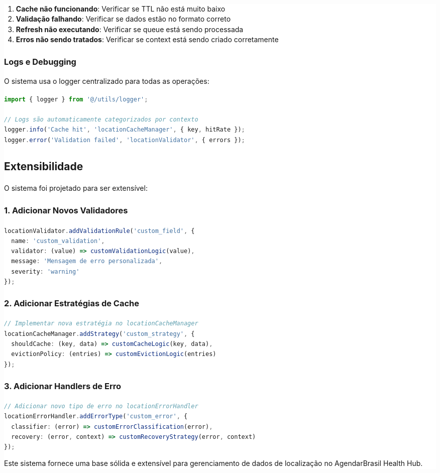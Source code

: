 1. **Cache não funcionando**: Verificar se TTL não está muito baixo
2. **Validação falhando**: Verificar se dados estão no formato correto
3. **Refresh não executando**: Verificar se queue está sendo processada
4. **Erros não sendo tratados**: Verificar se context está sendo criado corretamente

### Logs e Debugging

O sistema usa o logger centralizado para todas as operações:

```typescript
import { logger } from '@/utils/logger';

// Logs são automaticamente categorizados por contexto
logger.info('Cache hit', 'locationCacheManager', { key, hitRate });
logger.error('Validation failed', 'locationValidator', { errors });
```

## Extensibilidade

O sistema foi projetado para ser extensível:

### 1. Adicionar Novos Validadores

```typescript
locationValidator.addValidationRule('custom_field', {
  name: 'custom_validation',
  validator: (value) => customValidationLogic(value),
  message: 'Mensagem de erro personalizada',
  severity: 'warning'
});
```

### 2. Adicionar Estratégias de Cache

```typescript
// Implementar nova estratégia no locationCacheManager
locationCacheManager.addStrategy('custom_strategy', {
  shouldCache: (key, data) => customCacheLogic(key, data),
  evictionPolicy: (entries) => customEvictionLogic(entries)
});
```

### 3. Adicionar Handlers de Erro

```typescript
// Adicionar novo tipo de erro no locationErrorHandler
locationErrorHandler.addErrorType('custom_error', {
  classifier: (error) => customErrorClassification(error),
  recovery: (error, context) => customRecoveryStrategy(error, context)
});
```

Este sistema fornece uma base sólida e extensível para gerenciamento de dados de localização no AgendarBrasil Health Hub.